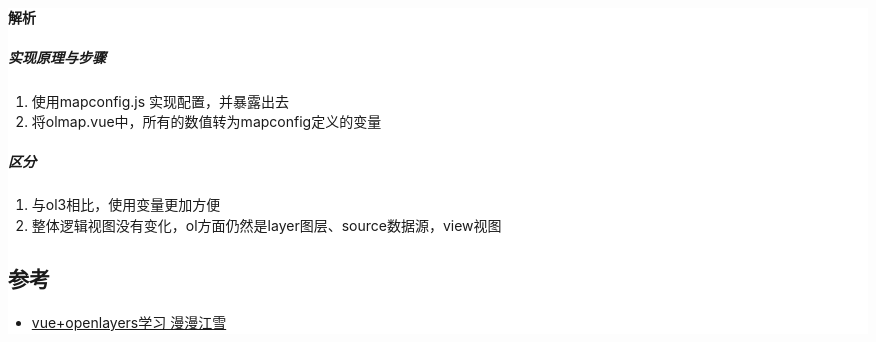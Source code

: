 #### 解析

##### 实现原理与步骤

1. 使用mapconfig.js 实现配置，并暴露出去
2. 将olmap.vue中，所有的数值转为mapconfig定义的变量

##### 区分

1. 与ol3相比，使用变量更加方便
2. 整体逻辑视图没有变化，ol方面仍然是layer图层、source数据源，view视图




## 参考
- [vue+openlayers学习 漫漫江雪](https://www.jianshu.com/p/fd399ad4b7d8)


